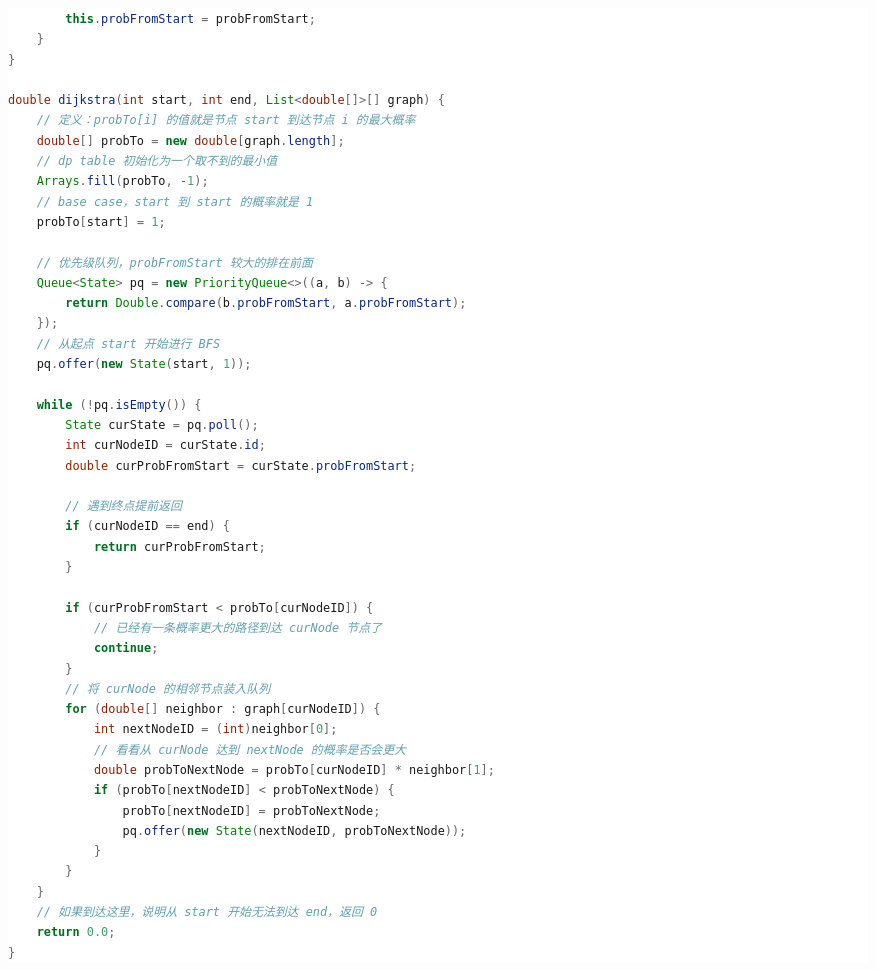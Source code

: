 ```java
        this.probFromStart = probFromStart;
    }
}

double dijkstra(int start, int end, List<double[]>[] graph) {
    // 定义：probTo[i] 的值就是节点 start 到达节点 i 的最大概率
    double[] probTo = new double[graph.length];
    // dp table 初始化为一个取不到的最小值
    Arrays.fill(probTo, -1);
    // base case，start 到 start 的概率就是 1
    probTo[start] = 1;

    // 优先级队列，probFromStart 较大的排在前面
    Queue<State> pq = new PriorityQueue<>((a, b) -> {
        return Double.compare(b.probFromStart, a.probFromStart);
    });
    // 从起点 start 开始进行 BFS
    pq.offer(new State(start, 1));

    while (!pq.isEmpty()) {
        State curState = pq.poll();
        int curNodeID = curState.id;
        double curProbFromStart = curState.probFromStart;

        // 遇到终点提前返回
        if (curNodeID == end) {
            return curProbFromStart;
        }
        
        if (curProbFromStart < probTo[curNodeID]) {
            // 已经有一条概率更大的路径到达 curNode 节点了
            continue;
        }
        // 将 curNode 的相邻节点装入队列
        for (double[] neighbor : graph[curNodeID]) {
            int nextNodeID = (int)neighbor[0];
            // 看看从 curNode 达到 nextNode 的概率是否会更大
            double probToNextNode = probTo[curNodeID] * neighbor[1];
            if (probTo[nextNodeID] < probToNextNode) {
                probTo[nextNodeID] = probToNextNode;
                pq.offer(new State(nextNodeID, probToNextNode));
            }
        }
    }
    // 如果到达这里，说明从 start 开始无法到达 end，返回 0
    return 0.0;
}

```

